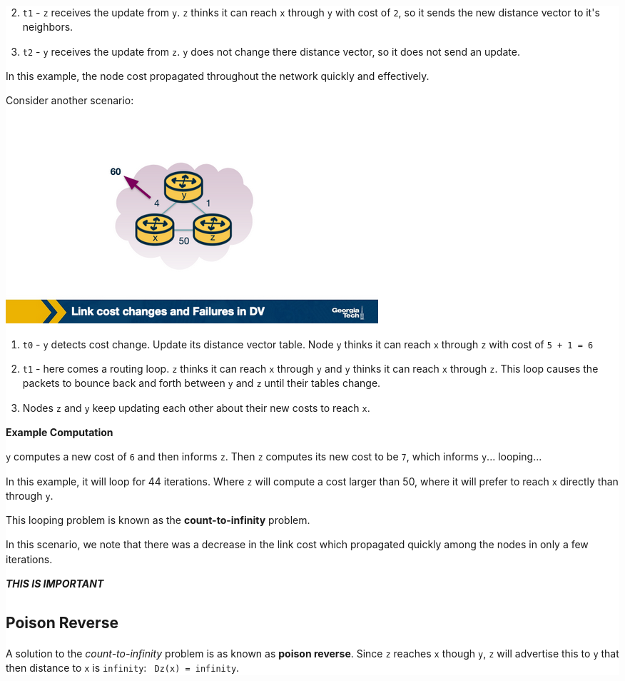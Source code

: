 2. `t1` - `z` receives the update from `y`. `z` thinks it can reach `x`
through `y` with cost of `2`, so it sends the new distance vector to it's 
neighbors.

3. `t2` - `y` receives the update from `z`. `y` does not change there
distance vector, so it does not send an update.

In this example, the node cost propagated throughout the network quickly and 
effectively.

Consider another scenario: 

![another case](./ImagesLesson3/10.png)

1. `t0` - `y` detects cost change. Update its distance vector table. 
Node `y` thinks it can reach `x` through `z` with cost of `5 + 1 = 6`

2. `t1` - here comes a routing loop. `z` thinks it can reach `x` through `y`
and `y` thinks it can reach `x` through `z`. This loop causes the 
packets to bounce back and forth between `y` and `z` until their tables change.

3. Nodes `z` and `y` keep updating each other about their new costs to 
reach `x`.

**Example Computation**

`y` computes a new cost of `6` and then informs `z`. Then `z` computes its new
cost to be `7`, which informs `y`... looping...

In this example, it will loop for 44 iterations. Where `z` will compute a cost
larger than 50, where it will prefer to reach `x` directly than through `y`.

This looping problem is known as the **count-to-infinity** problem.

In this scenario, we note that there was a decrease in the link cost which propagated quickly among the nodes in only a few iterations.

***THIS IS IMPORTANT***

## Poison Reverse

A solution to the *count-to-infinity* problem is as known as **poison reverse**.
Since `z` reaches `x` though `y`, `z` will advertise this to `y` that then
distance to `x` is `infinity`: ` Dz(x) = infinity`.
